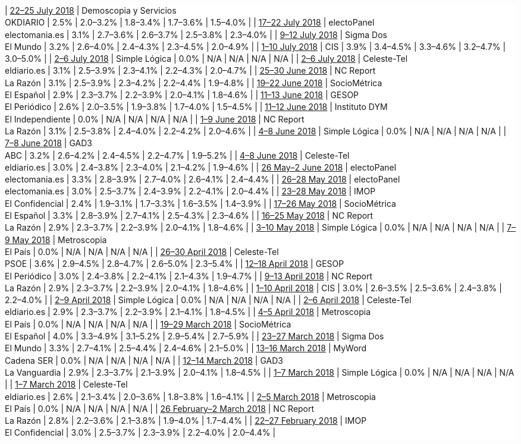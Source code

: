 | [22–25 July 2018](2018-07-25-DemoscopiayServicios.html) | Demoscopia y Servicios <br> OKDIARIO | 2.5% | 2.0–3.2% | 1.8–3.4% | 1.7–3.6% | 1.5–4.0% |
| [17–22 July 2018](2018-07-22-electoPanel.html) | electoPanel <br> electomania.es | 3.1% | 2.7–3.6% | 2.6–3.7% | 2.5–3.8% | 2.3–4.0% |
| [9–12 July 2018](2018-07-12-SigmaDos.html) | Sigma Dos <br> El Mundo | 3.2% | 2.6–4.0% | 2.4–4.3% | 2.3–4.5% | 2.0–4.9% |
| [1–10 July 2018](2018-07-10-CIS.html) | CIS | 3.9% | 3.4–4.5% | 3.3–4.6% | 3.2–4.7% | 3.0–5.0% |
| [2–6 July 2018](2018-07-06-SimpleLógica.html) | Simple Lógica | 0.0% | N/A | N/A | N/A | N/A |
| [2–6 July 2018](2018-07-06-Celeste-Tel.html) | Celeste-Tel <br> eldiario.es | 3.1% | 2.5–3.9% | 2.3–4.1% | 2.2–4.3% | 2.0–4.7% |
| [25–30 June 2018](2018-06-30-NCReport.html) | NC Report <br> La Razón | 3.1% | 2.5–3.9% | 2.3–4.2% | 2.2–4.4% | 1.9–4.8% |
| [19–22 June 2018](2018-06-22-SocioMétrica.html) | SocioMétrica <br> El Español | 2.9% | 2.3–3.7% | 2.2–3.9% | 2.0–4.1% | 1.8–4.6% |
| [11–13 June 2018](2018-06-13-GESOP.html) | GESOP <br> El Periódico | 2.6% | 2.0–3.5% | 1.9–3.8% | 1.7–4.0% | 1.5–4.5% |
| [11–12 June 2018](2018-06-12-InstitutoDYM.html) | Instituto DYM <br> El Independiente | 0.0% | N/A | N/A | N/A | N/A |
| [1–9 June 2018](2018-06-09-NCReport.html) | NC Report <br> La Razón | 3.1% | 2.5–3.8% | 2.4–4.0% | 2.2–4.2% | 2.0–4.6% |
| [4–8 June 2018](2018-06-08-SimpleLógica.html) | Simple Lógica | 0.0% | N/A | N/A | N/A | N/A |
| [7–8 June 2018](2018-06-08-GAD3.html) | GAD3 <br> ABC | 3.2% | 2.6–4.2% | 2.4–4.5% | 2.2–4.7% | 1.9–5.2% |
| [4–8 June 2018](2018-06-08-Celeste-Tel.html) | Celeste-Tel <br> eldiario.es | 3.0% | 2.4–3.8% | 2.3–4.0% | 2.1–4.2% | 1.9–4.6% |
| [26 May–2 June 2018](2018-06-02-electoPanel.html) | electoPanel <br> electomania.es | 3.3% | 2.8–3.9% | 2.7–4.0% | 2.6–4.1% | 2.4–4.4% |
| [26–28 May 2018](2018-05-28-electoPanel.html) | electoPanel <br> electomania.es | 3.0% | 2.5–3.7% | 2.4–3.9% | 2.2–4.1% | 2.0–4.4% |
| [23–28 May 2018](2018-05-28-IMOP.html) | IMOP <br> El Confidencial | 2.4% | 1.9–3.1% | 1.7–3.3% | 1.6–3.5% | 1.4–3.9% |
| [17–26 May 2018](2018-05-26-SocioMétrica.html) | SocioMétrica <br> El Español | 3.3% | 2.8–3.9% | 2.7–4.1% | 2.5–4.3% | 2.3–4.6% |
| [16–25 May 2018](2018-05-25-NCReport.html) | NC Report <br> La Razón | 2.9% | 2.3–3.7% | 2.2–3.9% | 2.0–4.1% | 1.8–4.6% |
| [3–10 May 2018](2018-05-10-SimpleLógica.html) | Simple Lógica | 0.0% | N/A | N/A | N/A | N/A |
| [7–9 May 2018](2018-05-09-Metroscopia.html) | Metroscopia <br> El País | 0.0% | N/A | N/A | N/A | N/A |
| [26–30 April 2018](2018-04-30-Celeste-Tel.html) | Celeste-Tel <br> PSOE | 3.6% | 2.9–4.5% | 2.8–4.7% | 2.6–5.0% | 2.3–5.4% |
| [12–18 April 2018](2018-04-18-GESOP.html) | GESOP <br> El Periódico | 3.0% | 2.4–3.8% | 2.2–4.1% | 2.1–4.3% | 1.9–4.7% |
| [9–13 April 2018](2018-04-13-NCReport.html) | NC Report <br> La Razón | 2.9% | 2.3–3.7% | 2.2–3.9% | 2.0–4.1% | 1.8–4.6% |
| [1–10 April 2018](2018-04-10-CIS.html) | CIS | 3.0% | 2.6–3.5% | 2.5–3.6% | 2.4–3.8% | 2.2–4.0% |
| [2–9 April 2018](2018-04-09-SimpleLógica.html) | Simple Lógica | 0.0% | N/A | N/A | N/A | N/A |
| [2–6 April 2018](2018-04-06-Celeste-Tel.html) | Celeste-Tel <br> eldiario.es | 2.9% | 2.3–3.7% | 2.2–3.9% | 2.1–4.1% | 1.8–4.5% |
| [4–5 April 2018](2018-04-05-Metroscopia.html) | Metroscopia <br> El País | 0.0% | N/A | N/A | N/A | N/A |
| [19–29 March 2018](2018-03-29-SocioMétrica.html) | SocioMétrica <br> El Español | 4.0% | 3.3–4.9% | 3.1–5.2% | 2.9–5.4% | 2.7–5.9% |
| [23–27 March 2018](2018-03-27-SigmaDos.html) | Sigma Dos <br> El Mundo | 3.3% | 2.7–4.1% | 2.5–4.4% | 2.4–4.6% | 2.1–5.0% |
| [13–16 March 2018](2018-03-16-MyWord.html) | MyWord <br> Cadena SER | 0.0% | N/A | N/A | N/A | N/A |
| [12–14 March 2018](2018-03-14-GAD3.html) | GAD3 <br> La Vanguardia | 2.9% | 2.3–3.7% | 2.1–3.9% | 2.0–4.1% | 1.8–4.5% |
| [1–7 March 2018](2018-03-07-SimpleLógica.html) | Simple Lógica | 0.0% | N/A | N/A | N/A | N/A |
| [1–7 March 2018](2018-03-07-Celeste-Tel.html) | Celeste-Tel <br> eldiario.es | 2.6% | 2.1–3.4% | 2.0–3.6% | 1.8–3.8% | 1.6–4.1% |
| [2–5 March 2018](2018-03-05-Metroscopia.html) | Metroscopia <br> El País | 0.0% | N/A | N/A | N/A | N/A |
| [26 February–2 March 2018](2018-03-02-NCReport.html) | NC Report <br> La Razón | 2.8% | 2.2–3.6% | 2.1–3.8% | 1.9–4.0% | 1.7–4.4% |
| [22–27 February 2018](2018-02-27-IMOP.html) | IMOP <br> El Confidencial | 3.0% | 2.5–3.7% | 2.3–3.9% | 2.2–4.0% | 2.0–4.4% |